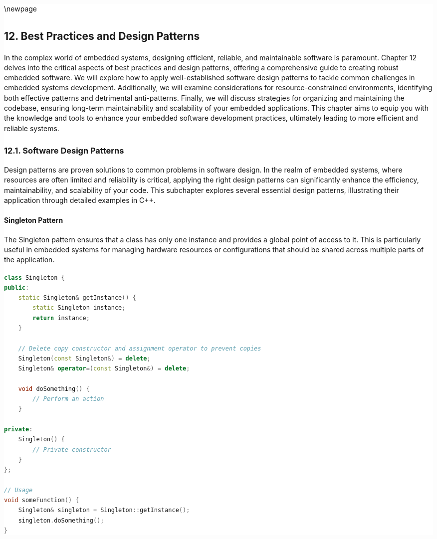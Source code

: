 \newpage

## **12. Best Practices and Design Patterns**

In the complex world of embedded systems, designing efficient, reliable, and maintainable software is paramount. Chapter 12 delves into the critical aspects of best practices and design patterns, offering a comprehensive guide to creating robust embedded software. We will explore how to apply well-established software design patterns to tackle common challenges in embedded systems development. Additionally, we will examine considerations for resource-constrained environments, identifying both effective patterns and detrimental anti-patterns. Finally, we will discuss strategies for organizing and maintaining the codebase, ensuring long-term maintainability and scalability of your embedded applications. This chapter aims to equip you with the knowledge and tools to enhance your embedded software development practices, ultimately leading to more efficient and reliable systems.

### 12.1. Software Design Patterns

Design patterns are proven solutions to common problems in software design. In the realm of embedded systems, where resources are often limited and reliability is critical, applying the right design patterns can significantly enhance the efficiency, maintainability, and scalability of your code. This subchapter explores several essential design patterns, illustrating their application through detailed examples in C++.

#### Singleton Pattern

The Singleton pattern ensures that a class has only one instance and provides a global point of access to it. This is particularly useful in embedded systems for managing hardware resources or configurations that should be shared across multiple parts of the application.

```cpp
class Singleton {
public:
    static Singleton& getInstance() {
        static Singleton instance;
        return instance;
    }

    // Delete copy constructor and assignment operator to prevent copies
    Singleton(const Singleton&) = delete;
    Singleton& operator=(const Singleton&) = delete;

    void doSomething() {
        // Perform an action
    }

private:
    Singleton() {
        // Private constructor
    }
};

// Usage
void someFunction() {
    Singleton& singleton = Singleton::getInstance();
    singleton.doSomething();
}
```
